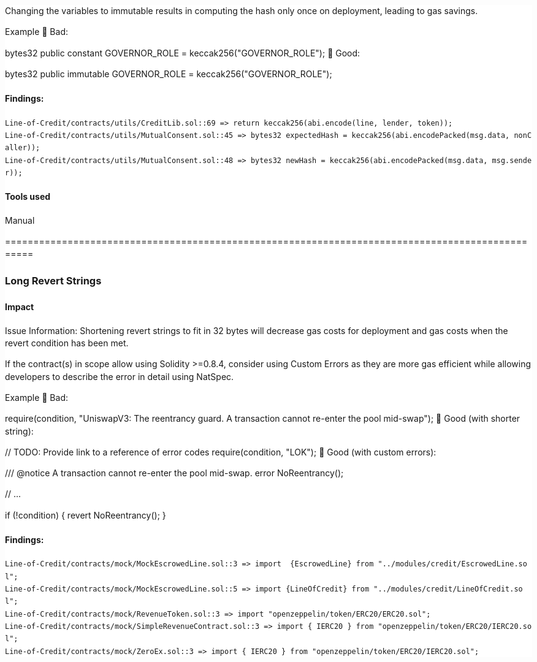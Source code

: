 Changing the variables to immutable results in computing the hash only once on deployment, leading to gas savings.

Example
🤦 Bad:

bytes32 public constant GOVERNOR_ROLE = keccak256("GOVERNOR_ROLE");
🚀 Good:

bytes32 public immutable GOVERNOR_ROLE = keccak256("GOVERNOR_ROLE");

#### Findings:
```
Line-of-Credit/contracts/utils/CreditLib.sol::69 => return keccak256(abi.encode(line, lender, token));
Line-of-Credit/contracts/utils/MutualConsent.sol::45 => bytes32 expectedHash = keccak256(abi.encodePacked(msg.data, nonCaller));
Line-of-Credit/contracts/utils/MutualConsent.sol::48 => bytes32 newHash = keccak256(abi.encodePacked(msg.data, msg.sender));
```
#### Tools used
Manual




=================================================================================================



### Long Revert Strings

#### Impact
Issue Information: Shortening revert strings to fit in 32 bytes will decrease gas costs for deployment and gas costs when the revert condition has been met.

If the contract(s) in scope allow using Solidity >=0.8.4, consider using Custom Errors as they are more gas efficient while allowing developers to describe the error in detail using NatSpec.

Example
🤦 Bad:

require(condition, "UniswapV3: The reentrancy guard. A transaction cannot re-enter the pool mid-swap");
🚀 Good (with shorter string):

// TODO: Provide link to a reference of error codes
require(condition, "LOK");
🚀 Good (with custom errors):

/// @notice A transaction cannot re-enter the pool mid-swap.
error NoReentrancy();

// ...

if (!condition) {
    revert NoReentrancy();
}
#### Findings:
```
Line-of-Credit/contracts/mock/MockEscrowedLine.sol::3 => import  {EscrowedLine} from "../modules/credit/EscrowedLine.sol";
Line-of-Credit/contracts/mock/MockEscrowedLine.sol::5 => import {LineOfCredit} from "../modules/credit/LineOfCredit.sol";
Line-of-Credit/contracts/mock/RevenueToken.sol::3 => import "openzeppelin/token/ERC20/ERC20.sol";
Line-of-Credit/contracts/mock/SimpleRevenueContract.sol::3 => import { IERC20 } from "openzeppelin/token/ERC20/IERC20.sol";
Line-of-Credit/contracts/mock/ZeroEx.sol::3 => import { IERC20 } from "openzeppelin/token/ERC20/IERC20.sol";
```